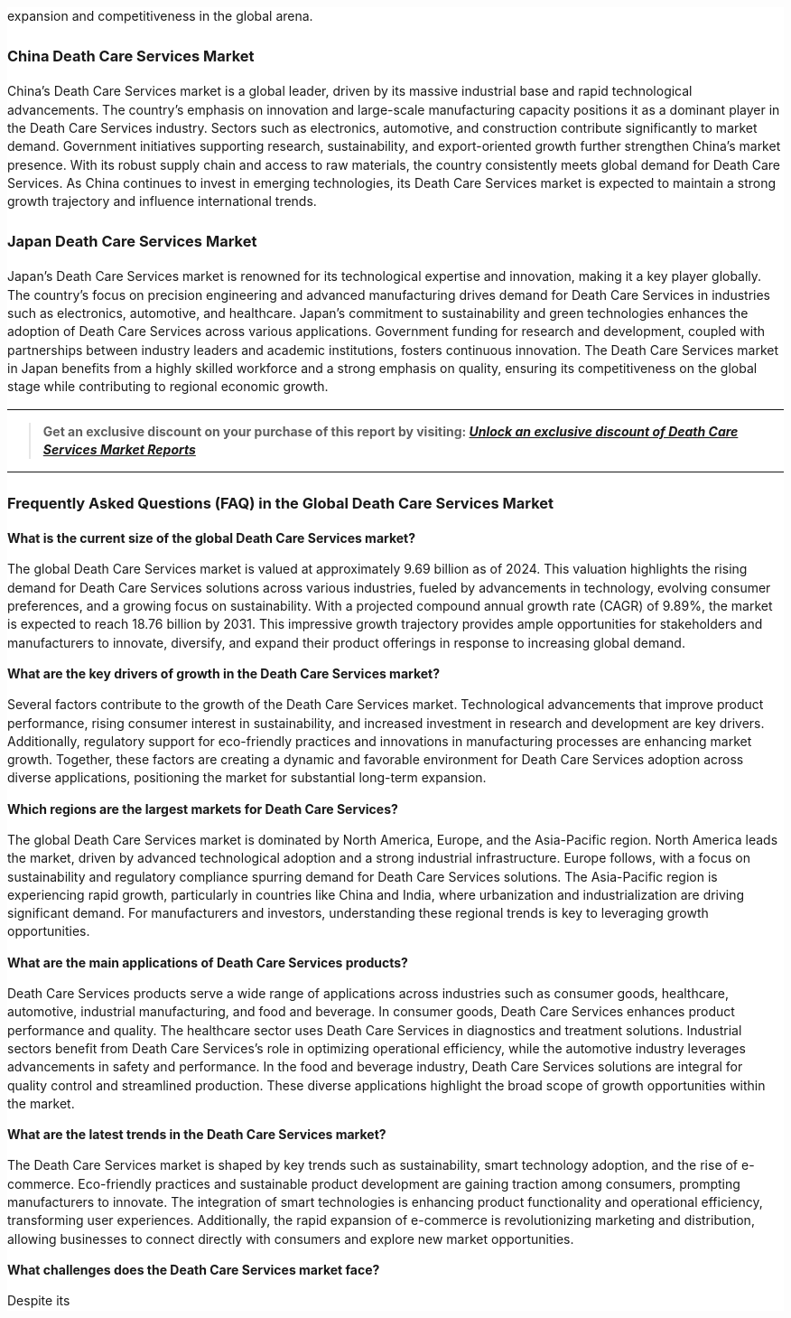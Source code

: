 expansion and competitiveness in the global arena.</p><h3>China Death Care Services Market</h3><p>China&rsquo;s Death Care Services market is a global leader, driven by its massive industrial base and rapid technological advancements. The country&rsquo;s emphasis on innovation and large-scale manufacturing capacity positions it as a dominant player in the Death Care Services industry. Sectors such as electronics, automotive, and construction contribute significantly to market demand. Government initiatives supporting research, sustainability, and export-oriented growth further strengthen China&rsquo;s market presence. With its robust supply chain and access to raw materials, the country consistently meets global demand for Death Care Services. As China continues to invest in emerging technologies, its Death Care Services market is expected to maintain a strong growth trajectory and influence international trends.</p><h3>Japan Death Care Services Market</h3><p>Japan&rsquo;s Death Care Services market is renowned for its technological expertise and innovation, making it a key player globally. The country&rsquo;s focus on precision engineering and advanced manufacturing drives demand for Death Care Services in industries such as electronics, automotive, and healthcare. Japan&rsquo;s commitment to sustainability and green technologies enhances the adoption of Death Care Services across various applications. Government funding for research and development, coupled with partnerships between industry leaders and academic institutions, fosters continuous innovation. The Death Care Services market in Japan benefits from a highly skilled workforce and a strong emphasis on quality, ensuring its competitiveness on the global stage while contributing to regional economic growth.</p><hr /><blockquote><p><strong>Get an exclusive discount on your purchase of this report by visiting: <em><a href="://marketresearchpulse.com/ask-for-discount/86106?utm_source=Github&amp;utm_medium=023">Unlock an exclusive discount of Death Care Services Market Reports</a></em>&nbsp;</strong></p></blockquote><hr /><h3>Frequently Asked Questions (FAQ) in the Global Death Care Services Market</h3><p><strong>What is the current size of the global Death Care Services market?</strong></p><p>The global Death Care Services market is valued at approximately 9.69 billion as of 2024. This valuation highlights the rising demand for Death Care Services solutions across various industries, fueled by advancements in technology, evolving consumer preferences, and a growing focus on sustainability. With a projected compound annual growth rate (CAGR) of 9.89%, the market is expected to reach 18.76 billion by 2031. This impressive growth trajectory provides ample opportunities for stakeholders and manufacturers to innovate, diversify, and expand their product offerings in response to increasing global demand.</p><p><strong>What are the key drivers of growth in the Death Care Services market?</strong></p><p>Several factors contribute to the growth of the Death Care Services market. Technological advancements that improve product performance, rising consumer interest in sustainability, and increased investment in research and development are key drivers. Additionally, regulatory support for eco-friendly practices and innovations in manufacturing processes are enhancing market growth. Together, these factors are creating a dynamic and favorable environment for Death Care Services adoption across diverse applications, positioning the market for substantial long-term expansion.</p><p><strong>Which regions are the largest markets for Death Care Services?</strong></p><p>The global Death Care Services market is dominated by North America, Europe, and the Asia-Pacific region. North America leads the market, driven by advanced technological adoption and a strong industrial infrastructure. Europe follows, with a focus on sustainability and regulatory compliance spurring demand for Death Care Services solutions. The Asia-Pacific region is experiencing rapid growth, particularly in countries like China and India, where urbanization and industrialization are driving significant demand. For manufacturers and investors, understanding these regional trends is key to leveraging growth opportunities.</p><p><strong>What are the main applications of Death Care Services products?</strong></p><p>Death Care Services products serve a wide range of applications across industries such as consumer goods, healthcare, automotive, industrial manufacturing, and food and beverage. In consumer goods, Death Care Services enhances product performance and quality. The healthcare sector uses Death Care Services in diagnostics and treatment solutions. Industrial sectors benefit from Death Care Services&rsquo;s role in optimizing operational efficiency, while the automotive industry leverages advancements in safety and performance. In the food and beverage industry, Death Care Services solutions are integral for quality control and streamlined production. These diverse applications highlight the broad scope of growth opportunities within the market.</p><p><strong>What are the latest trends in the Death Care Services market?</strong></p><p>The Death Care Services market is shaped by key trends such as sustainability, smart technology adoption, and the rise of e-commerce. Eco-friendly practices and sustainable product development are gaining traction among consumers, prompting manufacturers to innovate. The integration of smart technologies is enhancing product functionality and operational efficiency, transforming user experiences. Additionally, the rapid expansion of e-commerce is revolutionizing marketing and distribution, allowing businesses to connect directly with consumers and explore new market opportunities.</p><p><strong>What challenges does the Death Care Services market face?</strong></p><p>Despite its